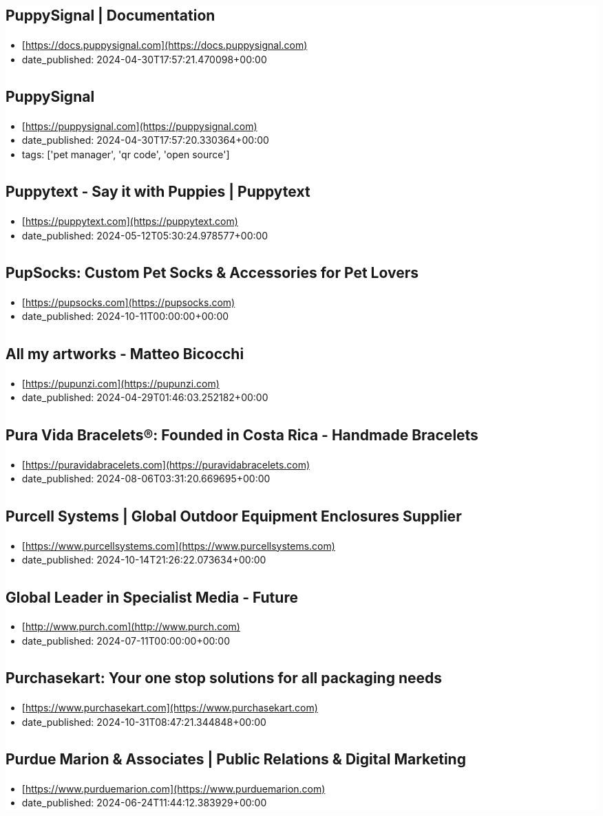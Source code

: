  ## PuppySignal | Documentation
 - [https://docs.puppysignal.com](https://docs.puppysignal.com)
 - date_published: 2024-04-30T17:57:21.470098+00:00

 ## PuppySignal
 - [https://puppysignal.com](https://puppysignal.com)
 - date_published: 2024-04-30T17:57:20.330364+00:00
 - tags: ['pet manager', 'qr code', 'open source']

 ## Puppytext - Say it with Puppies | Puppytext
 - [https://puppytext.com](https://puppytext.com)
 - date_published: 2024-05-12T05:30:24.978577+00:00

 ## PupSocks: Custom Pet Socks & Accessories for Pet Lovers
 - [https://pupsocks.com](https://pupsocks.com)
 - date_published: 2024-10-11T00:00:00+00:00

 ## All my artworks - Matteo Bicocchi
 - [https://pupunzi.com](https://pupunzi.com)
 - date_published: 2024-04-29T01:46:03.252182+00:00

 ## Pura Vida Bracelets®: Founded in Costa Rica - Handmade Bracelets
 - [https://puravidabracelets.com](https://puravidabracelets.com)
 - date_published: 2024-08-06T03:31:20.669695+00:00

 ## Purcell Systems | Global Outdoor Equipment Enclosures Supplier
 - [https://www.purcellsystems.com](https://www.purcellsystems.com)
 - date_published: 2024-10-14T21:26:22.073634+00:00

 ## Global Leader in Specialist Media - Future
 - [http://www.purch.com](http://www.purch.com)
 - date_published: 2024-07-11T00:00:00+00:00

 ## Purchasekart: Your one stop solutions for all packaging needs
 - [https://www.purchasekart.com](https://www.purchasekart.com)
 - date_published: 2024-10-31T08:47:21.344848+00:00

 ## Purdue Marion & Associates | Public Relations & Digital Marketing
 - [https://www.purduemarion.com](https://www.purduemarion.com)
 - date_published: 2024-06-24T11:44:12.383929+00:00
